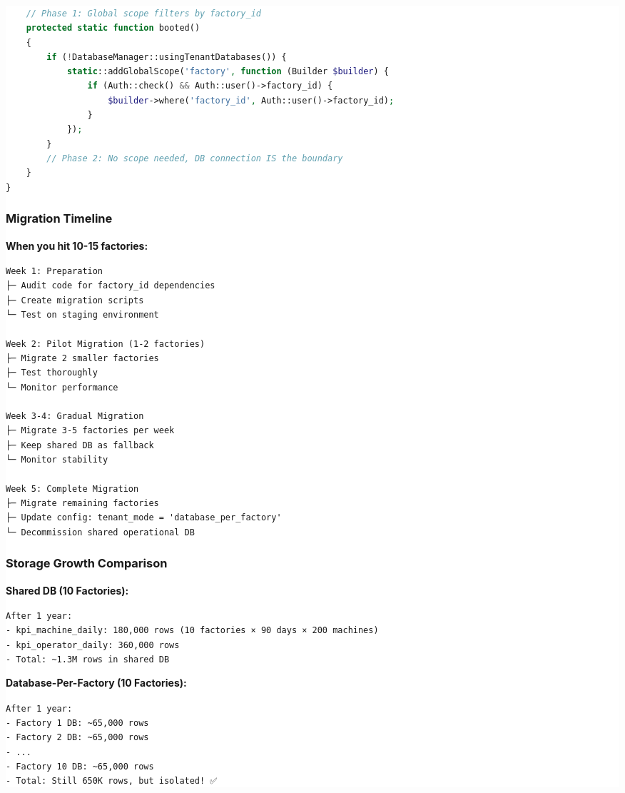```php
    // Phase 1: Global scope filters by factory_id
    protected static function booted()
    {
        if (!DatabaseManager::usingTenantDatabases()) {
            static::addGlobalScope('factory', function (Builder $builder) {
                if (Auth::check() && Auth::user()->factory_id) {
                    $builder->where('factory_id', Auth::user()->factory_id);
                }
            });
        }
        // Phase 2: No scope needed, DB connection IS the boundary
    }
}
```

### Migration Timeline

**When you hit 10-15 factories:**

```
Week 1: Preparation
├─ Audit code for factory_id dependencies
├─ Create migration scripts
└─ Test on staging environment

Week 2: Pilot Migration (1-2 factories)
├─ Migrate 2 smaller factories
├─ Test thoroughly
└─ Monitor performance

Week 3-4: Gradual Migration
├─ Migrate 3-5 factories per week
├─ Keep shared DB as fallback
└─ Monitor stability

Week 5: Complete Migration
├─ Migrate remaining factories
├─ Update config: tenant_mode = 'database_per_factory'
└─ Decommission shared operational DB
```

### Storage Growth Comparison

**Shared DB (10 Factories):**
```
After 1 year:
- kpi_machine_daily: 180,000 rows (10 factories × 90 days × 200 machines)
- kpi_operator_daily: 360,000 rows
- Total: ~1.3M rows in shared DB
```

**Database-Per-Factory (10 Factories):**
```
After 1 year:
- Factory 1 DB: ~65,000 rows
- Factory 2 DB: ~65,000 rows
- ...
- Factory 10 DB: ~65,000 rows
- Total: Still 650K rows, but isolated! ✅
```
